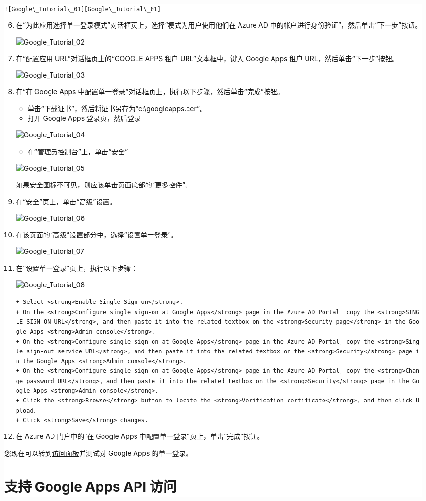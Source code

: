     ![Google\_Tutorial\_01][Google\_Tutorial\_01]

6.  在“为此应用选择单一登录模式”对话框页上，选择“模式为用户使用他们在 Azure AD 中的帐户进行身份验证”，然后单击“下一步”按钮。

    ![Google\_Tutorial\_02][Google\_Tutorial\_02]

7.  在“配置应用 URL”对话框页上的“GOOGLE APPS 租户 URL”文本框中，键入 Google Apps 租户 URL，然后单击“下一步”按钮。

    ![Google\_Tutorial\_03][Google\_Tutorial\_03]

8.  在“在 Google Apps 中配置单一登录”对话框页上，执行以下步骤，然后单击“完成”按钮。

    -   单击“下载证书”，然后将证书另存为“c:&#92;googleapps.cer”。
    -   打开 Google Apps 登录页，然后登录

    ![Google\_Tutorial\_04][Google\_Tutorial\_04]

    -   在“管理员控制台”上，单击“安全”

    ![Google\_Tutorial\_05][Google\_Tutorial\_05]

    如果安全图标不可见，则应该单击页面底部的“更多控件”。

9.  在“安全”页上，单击“高级”设置。

    ![Google\_Tutorial\_06][Google\_Tutorial\_06]

10. 在该页面的“高级”设置部分中，选择“设置单一登录”。

    ![Google\_Tutorial\_07][Google\_Tutorial\_07]

11. 在“设置单一登录”页上，执行以下步骤：

    ![Google\_Tutorial\_08][Google\_Tutorial\_08]

        + Select <strong>Enable Single Sign-on</strong>.
        + On the <strong>Configure single sign-on at Google Apps</strong> page in the Azure AD Portal, copy the <strong>SINGLE SIGN-ON URL</strong>, and then paste it into the related textbox on the <strong>Security page</strong> in the Google Apps <strong>Admin console</strong>.
        + On the <strong>Configure single sign-on at Google Apps</strong> page in the Azure AD Portal, copy the <strong>Single sign-out service URL</strong>, and then paste it into the related textbox on the <strong>Security</strong> page in the Google Apps <strong>Admin console</strong>.
        + On the <strong>Configure single sign-on at Google Apps</strong> page in the Azure AD Portal, copy the <strong>Change password URL</strong>, and then paste it into the related textbox on the <strong>Security</strong> page in the Google Apps <strong>Admin console</strong>.
        + Click the <strong>Browse</strong> button to locate the <strong>Verification certificate</strong>, and then click Upload.
        + Click <strong>Save</strong> changes.

12. 在 Azure AD 门户中的“在 Google Apps 中配置单一登录”页上，单击“完成”按钮。

您现在可以转到[访问面板][访问面板]并测试对 Google Apps 的单一登录。

# 支持 Google Apps API 访问


  [Google\_Tutorial\_01]: ./media/integration-azure-google-apps/Google_Tutorial_01.png
  [Google\_Tutorial\_02]: ./media/integration-azure-google-apps/Google_Tutorial_02.png
  [Google\_Tutorial\_03]: ./media/integration-azure-google-apps/Google_Tutorial_03.png
  [Google\_Tutorial\_04]: ./media/integration-azure-google-apps/Google_Tutorial_04.png
  [Google\_Tutorial\_05]: ./media/integration-azure-google-apps/Google_Tutorial_05.png
  [Google\_Tutorial\_06]: ./media/integration-azure-google-apps/Google_Tutorial_06.png
  [Google\_Tutorial\_07]: ./media/integration-azure-google-apps/Google_Tutorial_07.png
  [Google\_Tutorial\_08]: ./media/integration-azure-google-apps/Google_Tutorial_08.png
  [访问面板]: https://login.microsoftonline.com/login.srf?wa=wsignin1.0&rpsnv=2&ct=1384289458&rver=6.1.6206.0&wp=MCMBI&wreply=https:%2F%2Faccount.activedirectory.windowsazure.cn%2Flanding.aspx%3Ftarget%3D%252fapplications%252fdefault.aspx&lc=1033&id=500633
  [Google\_Tutorial\_09]: ./media/integration-azure-google-apps/Google_Tutorial_09.png
  [Google\_Tutorial\_10]: ./media/integration-azure-google-apps/Google_Tutorial_10.png
  [Google\_Tutorial\_11]: ./media/integration-azure-google-apps/Google_Tutorial_11.png
  [Google\_Tutorial\_12]: ./media/integration-azure-google-apps/Google_Tutorial_12.png
  [Google\_Tutorial\_13]: ./media/integration-azure-google-apps/Google_Tutorial_13.png
  [Google\_Tutorial\_14]: ./media/integration-azure-google-apps/Google_Tutorial_14.png
  [Google\_Tutorial\_15]: ./media/integration-azure-google-apps/Google_Tutorial_15.png
  [Google\_Tutorial\_16]: ./media/integration-azure-google-apps/Google_Tutorial_16.png
  [Google\_Tutorial\_17]: ./media/integration-azure-google-apps/Google_Tutorial_17.png
  [Google\_Tutorial\_18]: ./media/integration-azure-google-apps/Google_Tutorial_18.png